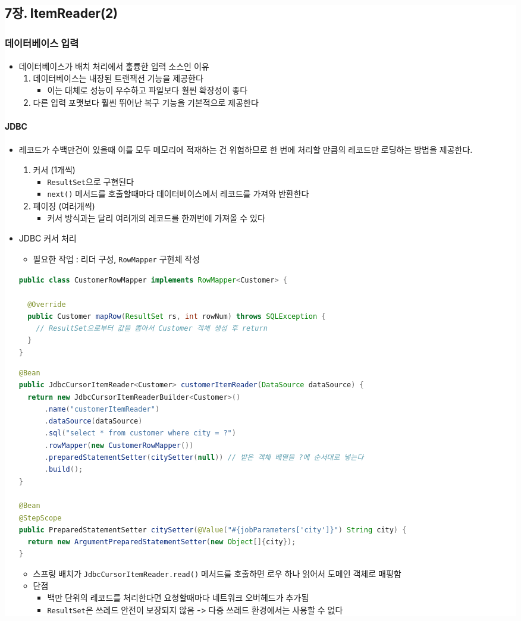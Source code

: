 ## 7장. ItemReader(2)

### 데이터베이스 입력

- 데이터베이스가 배치 처리에서 훌륭한 입력 소스인 이유
  1. 데이터베이스는 내장된 트랜잭션 기능을 제공한다
     - 이는 대체로 성능이 우수하고 파일보다 훨씬 확장성이 좋다
  2. 다른 입력 포맷보다 훨씬 뛰어난 복구 기능을 기본적으로 제공한다

#### JDBC

- 레코드가 수백만건이 있을때 이를 모두 메모리에 적재하는 건 위험하므로 한 번에 처리할 만큼의 레코드만 로딩하는 방법을 제공한다.

  1. 커서 (1개씩)
     - `ResultSet`으로 구현된다
     - `next()` 메서드를 호출할때마다 데이터베이스에서 레코드를 가져와 반환한다
  2. 페이징 (여러개씩)
     - 커서 방식과는 달리 여러개의 레코드를 한꺼번에 가져올 수 있다

- JDBC 커서 처리

  - 필요한 작업 : 리더 구성, `RowMapper` 구현체 작성

  ```java
  public class CustomerRowMapper implements RowMapper<Customer> {
  
    @Override
    public Customer mapRow(ResultSet rs, int rowNum) throws SQLException {
      // ResultSet으로부터 값을 뽑아서 Customer 객체 생성 후 return
    }
  }
  ```

  ```java
  @Bean
  public JdbcCursorItemReader<Customer> customerItemReader(DataSource dataSource) {
    return new JdbcCursorItemReaderBuilder<Customer>()
        .name("customerItemReader")
        .dataSource(dataSource)
        .sql("select * from customer where city = ?")
        .rowMapper(new CustomerRowMapper())
        .preparedStatementSetter(citySetter(null)) // 받은 객체 배열을 ?에 순서대로 넣는다
        .build();
  }
  
  @Bean
  @StepScope
  public PreparedStatementSetter citySetter(@Value("#{jobParameters['city']}") String city) {
    return new ArgumentPreparedStatementSetter(new Object[]{city});
  }
  ```

  - 스프링 배치가 `JdbcCursorItemReader.read()` 메서드를 호출하면 로우 하나 읽어서 도메인 객체로 매핑함
  - 단점
    - 백만 단위의 레코드를 처리한다면 요청할때마다 네트워크 오버헤드가 추가됨
    - `ResultSet`은 쓰레드 안전이 보장되지 않음 -> 다중 쓰레드 환경에서는 사용할 수 없다
